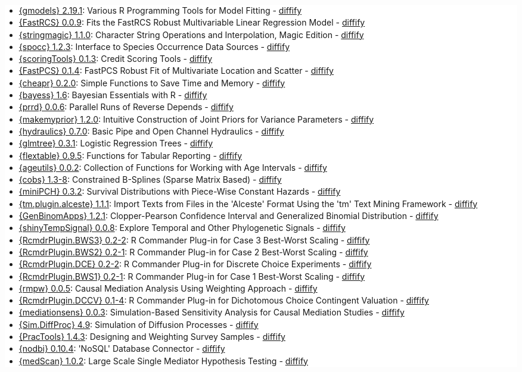 + [{gmodels} 2.19.1](https://cran.r-project.org/package=gmodels): Various R Programming Tools for Model Fitting - [diffify](https://diffify.com/R/gmodels)
+ [{FastRCS} 0.0.9](https://cran.r-project.org/package=FastRCS): Fits the FastRCS Robust Multivariable Linear Regression Model - [diffify](https://diffify.com/R/FastRCS)
+ [{stringmagic} 1.1.0](https://cran.r-project.org/package=stringmagic): Character String Operations and Interpolation, Magic Edition - [diffify](https://diffify.com/R/stringmagic)
+ [{spocc} 1.2.3](https://cran.r-project.org/package=spocc): Interface to Species Occurrence Data Sources - [diffify](https://diffify.com/R/spocc)
+ [{scoringTools} 0.1.3](https://cran.r-project.org/package=scoringTools): Credit Scoring Tools - [diffify](https://diffify.com/R/scoringTools)
+ [{FastPCS} 0.1.4](https://cran.r-project.org/package=FastPCS): FastPCS Robust Fit of Multivariate Location and Scatter - [diffify](https://diffify.com/R/FastPCS)
+ [{cheapr} 0.2.0](https://cran.r-project.org/package=cheapr): Simple Functions to Save Time and Memory - [diffify](https://diffify.com/R/cheapr)
+ [{bayess} 1.6](https://cran.r-project.org/package=bayess): Bayesian Essentials with R - [diffify](https://diffify.com/R/bayess)
+ [{prrd} 0.0.6](https://cran.r-project.org/package=prrd): Parallel Runs of Reverse Depends - [diffify](https://diffify.com/R/prrd)
+ [{makemyprior} 1.2.0](https://cran.r-project.org/package=makemyprior): Intuitive Construction of Joint Priors for Variance Parameters - [diffify](https://diffify.com/R/makemyprior)
+ [{hydraulics} 0.7.0](https://cran.r-project.org/package=hydraulics): Basic Pipe and Open Channel Hydraulics - [diffify](https://diffify.com/R/hydraulics)
+ [{glmtree} 0.3.1](https://cran.r-project.org/package=glmtree): Logistic Regression Trees - [diffify](https://diffify.com/R/glmtree)
+ [{flextable} 0.9.5](https://cran.r-project.org/package=flextable): Functions for Tabular Reporting - [diffify](https://diffify.com/R/flextable)
+ [{ageutils} 0.0.2](https://cran.r-project.org/package=ageutils): Collection of Functions for Working with Age Intervals - [diffify](https://diffify.com/R/ageutils)
+ [{cobs} 1.3-8](https://cran.r-project.org/package=cobs): Constrained B-Splines (Sparse Matrix Based) - [diffify](https://diffify.com/R/cobs)
+ [{miniPCH} 0.3.2](https://cran.r-project.org/package=miniPCH): Survival Distributions with Piece-Wise Constant Hazards - [diffify](https://diffify.com/R/miniPCH)
+ [{tm.plugin.alceste} 1.1.1](https://cran.r-project.org/package=tm.plugin.alceste): Import Texts from Files in the 'Alceste' Format Using the 'tm'
Text Mining Framework - [diffify](https://diffify.com/R/tm.plugin.alceste)
+ [{GenBinomApps} 1.2.1](https://cran.r-project.org/package=GenBinomApps): Clopper-Pearson Confidence Interval and Generalized Binomial
Distribution - [diffify](https://diffify.com/R/GenBinomApps)
+ [{shinyTempSignal} 0.0.8](https://cran.r-project.org/package=shinyTempSignal): Explore Temporal and Other Phylogenetic Signals - [diffify](https://diffify.com/R/shinyTempSignal)
+ [{RcmdrPlugin.BWS3} 0.2-2](https://cran.r-project.org/package=RcmdrPlugin.BWS3): R Commander Plug-in for Case 3 Best-Worst Scaling - [diffify](https://diffify.com/R/RcmdrPlugin.BWS3)
+ [{RcmdrPlugin.BWS2} 0.2-1](https://cran.r-project.org/package=RcmdrPlugin.BWS2): R Commander Plug-in for Case 2 Best-Worst Scaling - [diffify](https://diffify.com/R/RcmdrPlugin.BWS2)
+ [{RcmdrPlugin.DCE} 0.2-2](https://cran.r-project.org/package=RcmdrPlugin.DCE): R Commander Plug-in for Discrete Choice Experiments - [diffify](https://diffify.com/R/RcmdrPlugin.DCE)
+ [{RcmdrPlugin.BWS1} 0.2-1](https://cran.r-project.org/package=RcmdrPlugin.BWS1): R Commander Plug-in for Case 1 Best-Worst Scaling - [diffify](https://diffify.com/R/RcmdrPlugin.BWS1)
+ [{rmpw} 0.0.5](https://cran.r-project.org/package=rmpw): Causal Mediation Analysis Using Weighting Approach - [diffify](https://diffify.com/R/rmpw)
+ [{RcmdrPlugin.DCCV} 0.1-4](https://cran.r-project.org/package=RcmdrPlugin.DCCV): R Commander Plug-in for Dichotomous Choice Contingent Valuation - [diffify](https://diffify.com/R/RcmdrPlugin.DCCV)
+ [{mediationsens} 0.0.3](https://cran.r-project.org/package=mediationsens): Simulation-Based Sensitivity Analysis for Causal Mediation
Studies - [diffify](https://diffify.com/R/mediationsens)
+ [{Sim.DiffProc} 4.9](https://cran.r-project.org/package=Sim.DiffProc): Simulation of Diffusion Processes - [diffify](https://diffify.com/R/Sim.DiffProc)
+ [{PracTools} 1.4.3](https://cran.r-project.org/package=PracTools): Designing and Weighting Survey Samples - [diffify](https://diffify.com/R/PracTools)
+ [{nodbi} 0.10.4](https://cran.r-project.org/package=nodbi): 'NoSQL' Database Connector - [diffify](https://diffify.com/R/nodbi)
+ [{medScan} 1.0.2](https://cran.r-project.org/package=medScan): Large Scale Single Mediator Hypothesis Testing - [diffify](https://diffify.com/R/medScan)